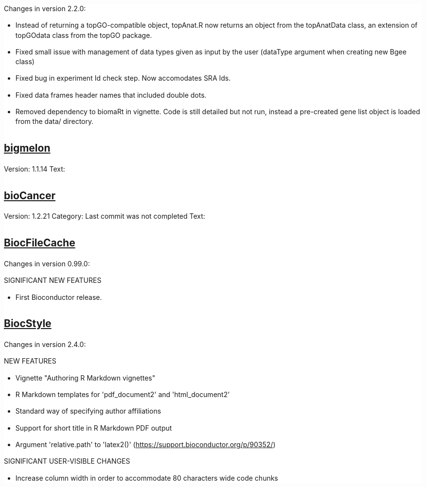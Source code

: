 Changes in version 2.2.0:

- Instead of returning a topGO-compatible object, topAnat.R now returns
  an object from the topAnatData class, an extension of topGOdata class
  from the topGO package.

- Fixed small issue with management of data types given as input by the
  user (dataType argument when creating new Bgee class)

- Fixed bug in experiment Id check step. Now accomodates SRA Ids.

- Fixed data frames header names that included double dots.

- Removed dependency to biomaRt in vignette. Code is still detailed but
  not run, instead a pre-created gene list object is loaded from the
  data/ directory.

[bigmelon](https://bioconductor.org/packages/bigmelon)
--------

Version: 1.1.14
Text:

[bioCancer](https://bioconductor.org/packages/bioCancer)
---------

Version: 1.2.21
Category: Last commit was not completed
Text:

[BiocFileCache](https://bioconductor.org/packages/BiocFileCache)
-------------

Changes in version 0.99.0:

SIGNIFICANT NEW FEATURES

- First Bioconductor release.

[BiocStyle](https://bioconductor.org/packages/BiocStyle)
---------

Changes in version 2.4.0:

NEW FEATURES

- Vignette "Authoring R Markdown vignettes"

- R Markdown templates for 'pdf_document2' and 'html_document2'

- Standard way of specifying author affiliations

- Support for short title in R Markdown PDF output

- Argument 'relative.path' to 'latex2()'
  (https://support.bioconductor.org/p/90352/)

SIGNIFICANT USER-VISIBLE CHANGES

- Increase column width in order to accommodate 80 characters wide code
  chunks

